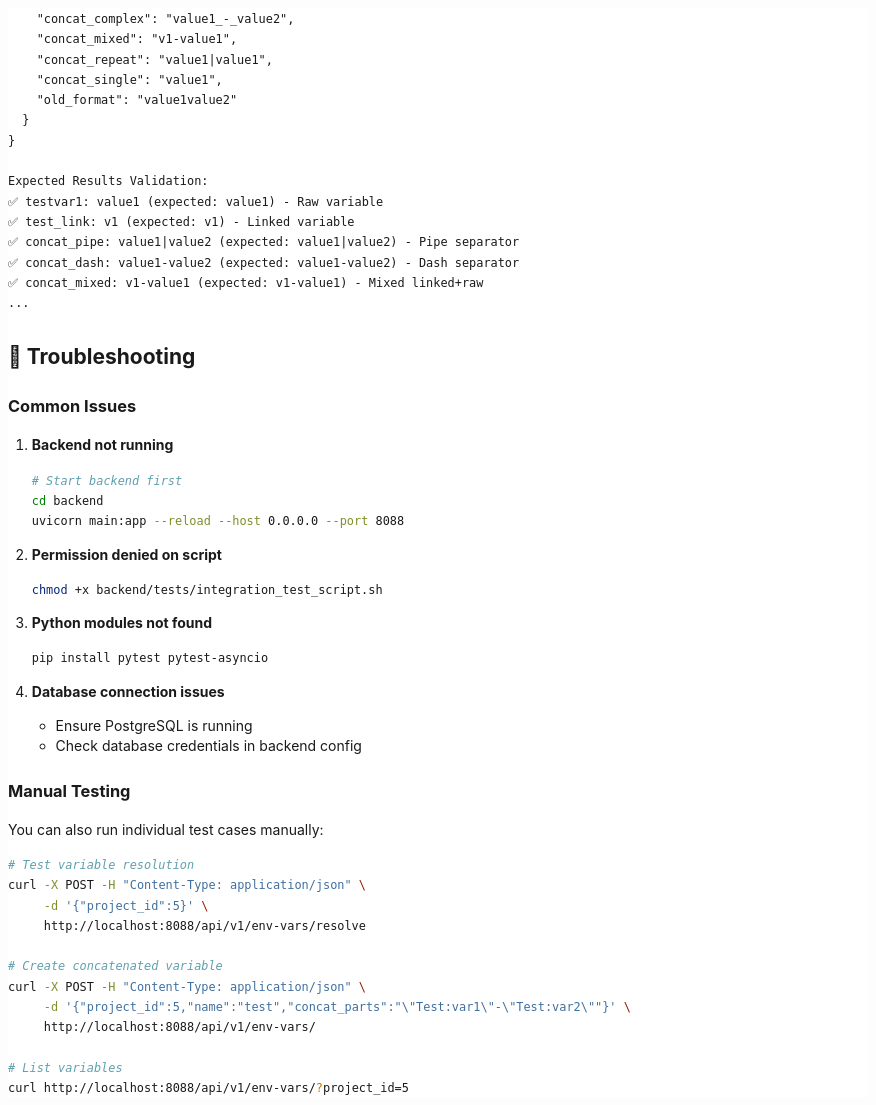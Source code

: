 ```
    "concat_complex": "value1_-_value2",
    "concat_mixed": "v1-value1",
    "concat_repeat": "value1|value1",
    "concat_single": "value1",
    "old_format": "value1value2"
  }
}

Expected Results Validation:
✅ testvar1: value1 (expected: value1) - Raw variable
✅ test_link: v1 (expected: v1) - Linked variable  
✅ concat_pipe: value1|value2 (expected: value1|value2) - Pipe separator
✅ concat_dash: value1-value2 (expected: value1-value2) - Dash separator
✅ concat_mixed: v1-value1 (expected: v1-value1) - Mixed linked+raw
...
```

## 🔧 Troubleshooting

### Common Issues

1. **Backend not running**
   ```bash
   # Start backend first
   cd backend
   uvicorn main:app --reload --host 0.0.0.0 --port 8088
   ```

2. **Permission denied on script**
   ```bash
   chmod +x backend/tests/integration_test_script.sh
   ```

3. **Python modules not found**
   ```bash
   pip install pytest pytest-asyncio
   ```

4. **Database connection issues**
   - Ensure PostgreSQL is running
   - Check database credentials in backend config

### Manual Testing

You can also run individual test cases manually:

```bash
# Test variable resolution
curl -X POST -H "Content-Type: application/json" \
     -d '{"project_id":5}' \
     http://localhost:8088/api/v1/env-vars/resolve

# Create concatenated variable
curl -X POST -H "Content-Type: application/json" \
     -d '{"project_id":5,"name":"test","concat_parts":"\"Test:var1\"-\"Test:var2\""}' \
     http://localhost:8088/api/v1/env-vars/

# List variables  
curl http://localhost:8088/api/v1/env-vars/?project_id=5
```
